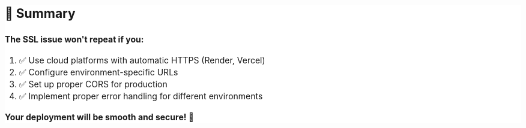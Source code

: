 
## 🎉 **Summary**

**The SSL issue won't repeat if you:**
1. ✅ Use cloud platforms with automatic HTTPS (Render, Vercel)
2. ✅ Configure environment-specific URLs
3. ✅ Set up proper CORS for production
4. ✅ Implement proper error handling for different environments

**Your deployment will be smooth and secure! 🚀**